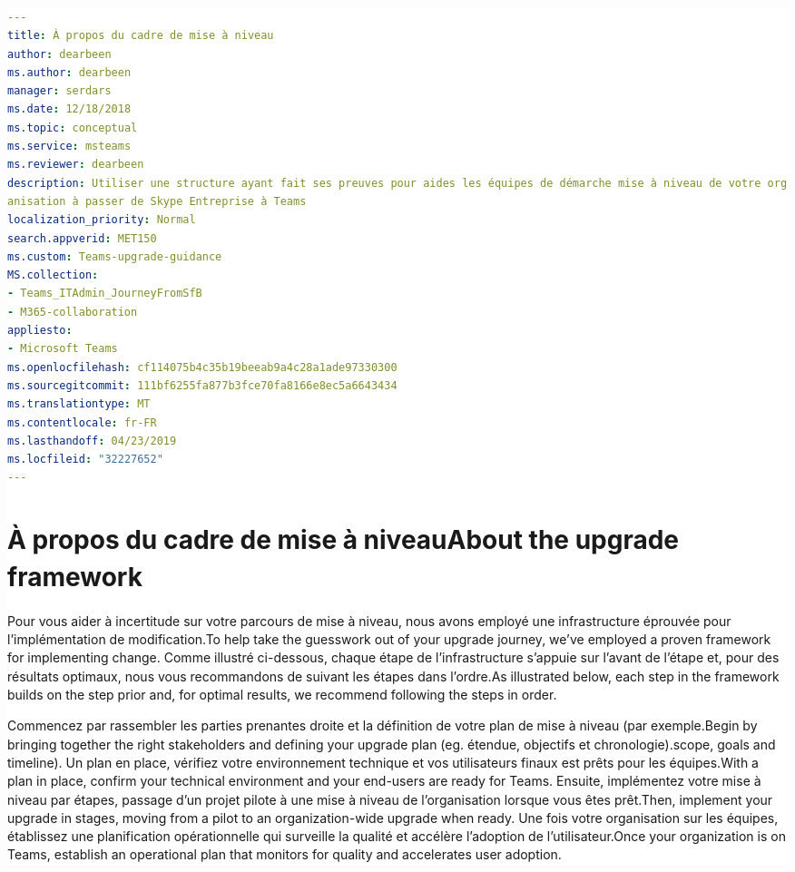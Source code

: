 ```yaml
---
title: À propos du cadre de mise à niveau
author: dearbeen
ms.author: dearbeen
manager: serdars
ms.date: 12/18/2018
ms.topic: conceptual
ms.service: msteams
ms.reviewer: dearbeen
description: Utiliser une structure ayant fait ses preuves pour aides les équipes de démarche mise à niveau de votre organisation à passer de Skype Entreprise à Teams
localization_priority: Normal
search.appverid: MET150
ms.custom: Teams-upgrade-guidance
MS.collection:
- Teams_ITAdmin_JourneyFromSfB
- M365-collaboration
appliesto:
- Microsoft Teams
ms.openlocfilehash: cf114075b4c35b19beeab9a4c28a1ade97330300
ms.sourcegitcommit: 111bf6255fa877b3fce70fa8166e8ec5a6643434
ms.translationtype: MT
ms.contentlocale: fr-FR
ms.lasthandoff: 04/23/2019
ms.locfileid: "32227652"
---
```

# <a name="about-the-upgrade-framework"></a><span data-ttu-id="f6c4c-103">À propos du cadre de mise à niveau</span><span class="sxs-lookup"><span data-stu-id="f6c4c-103">About the upgrade framework</span></span>

<span data-ttu-id="f6c4c-104">Pour vous aider à incertitude sur votre parcours de mise à niveau, nous avons employé une infrastructure éprouvée pour l’implémentation de modification.</span><span class="sxs-lookup"><span data-stu-id="f6c4c-104">To help take the guesswork out of your upgrade journey, we’ve employed a proven framework for implementing change.</span></span> <span data-ttu-id="f6c4c-105">Comme illustré ci-dessous, chaque étape de l’infrastructure s’appuie sur l’avant de l’étape et, pour des résultats optimaux, nous vous recommandons de suivant les étapes dans l’ordre.</span><span class="sxs-lookup"><span data-stu-id="f6c4c-105">As illustrated below, each step in the framework builds on the step prior and, for optimal results, we recommend following the steps in order.</span></span>  

<span data-ttu-id="f6c4c-106">Commencez par rassembler les parties prenantes droite et la définition de votre plan de mise à niveau (par exemple.</span><span class="sxs-lookup"><span data-stu-id="f6c4c-106">Begin by bringing together the right stakeholders and defining your upgrade plan (eg.</span></span> <span data-ttu-id="f6c4c-107">étendue, objectifs et chronologie).</span><span class="sxs-lookup"><span data-stu-id="f6c4c-107">scope, goals and timeline).</span></span> <span data-ttu-id="f6c4c-108">Un plan en place, vérifiez votre environnement technique et vos utilisateurs finaux est prêts pour les équipes.</span><span class="sxs-lookup"><span data-stu-id="f6c4c-108">With a plan in place, confirm your technical environment and your end-users are ready for Teams.</span></span> <span data-ttu-id="f6c4c-109">Ensuite, implémentez votre mise à niveau par étapes, passage d’un projet pilote à une mise à niveau de l’organisation lorsque vous êtes prêt.</span><span class="sxs-lookup"><span data-stu-id="f6c4c-109">Then, implement your upgrade in stages, moving from a pilot to an organization-wide upgrade when ready.</span></span> <span data-ttu-id="f6c4c-110">Une fois votre organisation sur les équipes, établissez une planification opérationnelle qui surveille la qualité et accélère l’adoption de l’utilisateur.</span><span class="sxs-lookup"><span data-stu-id="f6c4c-110">Once your organization is on Teams, establish an operational plan that monitors for quality and accelerates user adoption.</span></span>
